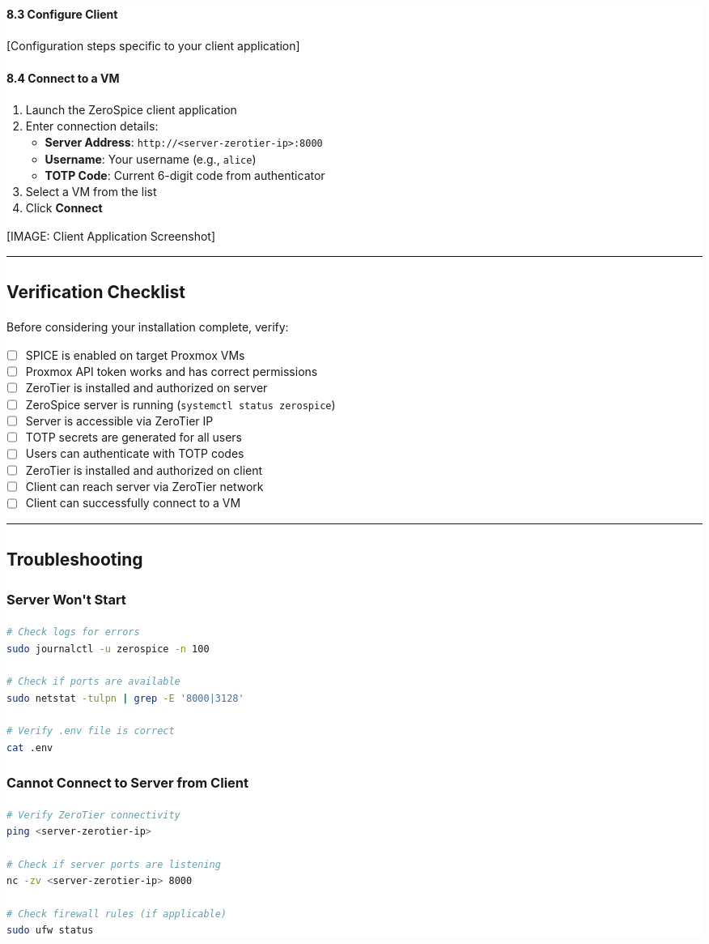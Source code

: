 #### 8.3 Configure Client

[Configuration steps specific to your client application]

#### 8.4 Connect to a VM

1. Launch the ZeroSpice client application
2. Enter connection details:
   - **Server Address**: `http://<server-zerotier-ip>:8000`
   - **Username**: Your username (e.g., `alice`)
   - **TOTP Code**: Current 6-digit code from authenticator
3. Select a VM from the list
4. Click **Connect**

[IMAGE: Client Application Screenshot]

---

## Verification Checklist

Before considering your installation complete, verify:

- [ ] SPICE is enabled on target Proxmox VMs
- [ ] Proxmox API token works and has correct permissions
- [ ] ZeroTier is installed and authorized on server
- [ ] ZeroSpice server is running (`systemctl status zerospice`)
- [ ] Server is accessible via ZeroTier IP
- [ ] TOTP secrets are generated for all users
- [ ] Users can authenticate with TOTP codes
- [ ] ZeroTier is installed and authorized on client
- [ ] Client can reach server via ZeroTier network
- [ ] Client can successfully connect to a VM

---

## Troubleshooting

### Server Won't Start
```bash
# Check logs for errors
sudo journalctl -u zerospice -n 100

# Check if ports are available
sudo netstat -tulpn | grep -E '8000|3128'

# Verify .env file is correct
cat .env
```

### Cannot Connect to Server from Client
```bash
# Verify ZeroTier connectivity
ping <server-zerotier-ip>

# Check if server ports are listening
nc -zv <server-zerotier-ip> 8000

# Check firewall rules (if applicable)
sudo ufw status
```
